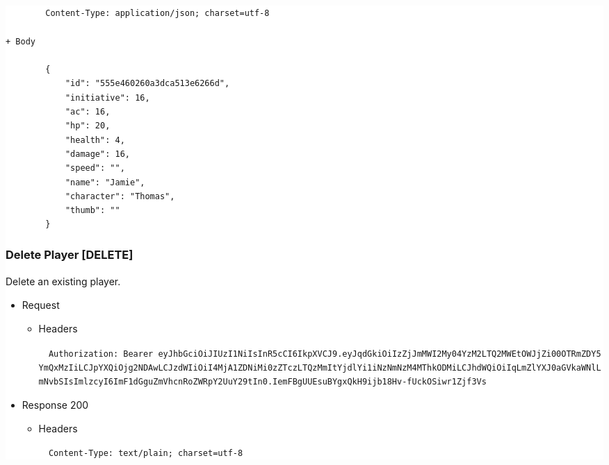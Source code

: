             Content-Type: application/json; charset=utf-8

    + Body   

            {
                "id": "555e460260a3dca513e6266d",
                "initiative": 16,
                "ac": 16,
                "hp": 20,
                "health": 4,
                "damage": 16,
                "speed": "",
                "name": "Jamie",
                "character": "Thomas",
                "thumb": ""
            }

### Delete Player [DELETE]

Delete an existing player.

+ Request
    + Headers
        
            Authorization: Bearer eyJhbGciOiJIUzI1NiIsInR5cCI6IkpXVCJ9.eyJqdGkiOiIzZjJmMWI2My04YzM2LTQ2MWEtOWJjZi00OTRmZDY5YmQxMzIiLCJpYXQiOjg2NDAwLCJzdWIiOiI4MjA1ZDNiMi0zZTczLTQzMmItYjdlYi1iNzNmNzM4MThkODMiLCJhdWQiOiIqLmZlYXJ0aGVkaWNlLmNvbSIsImlzcyI6ImF1dGguZmVhcnRoZWRpY2UuY29tIn0.IemFBgUUEsuBYgxQkH9ijb18Hv-fUckOSiwr1Zjf3Vs

+ Response 200
    + Headers
   
            Content-Type: text/plain; charset=utf-8
